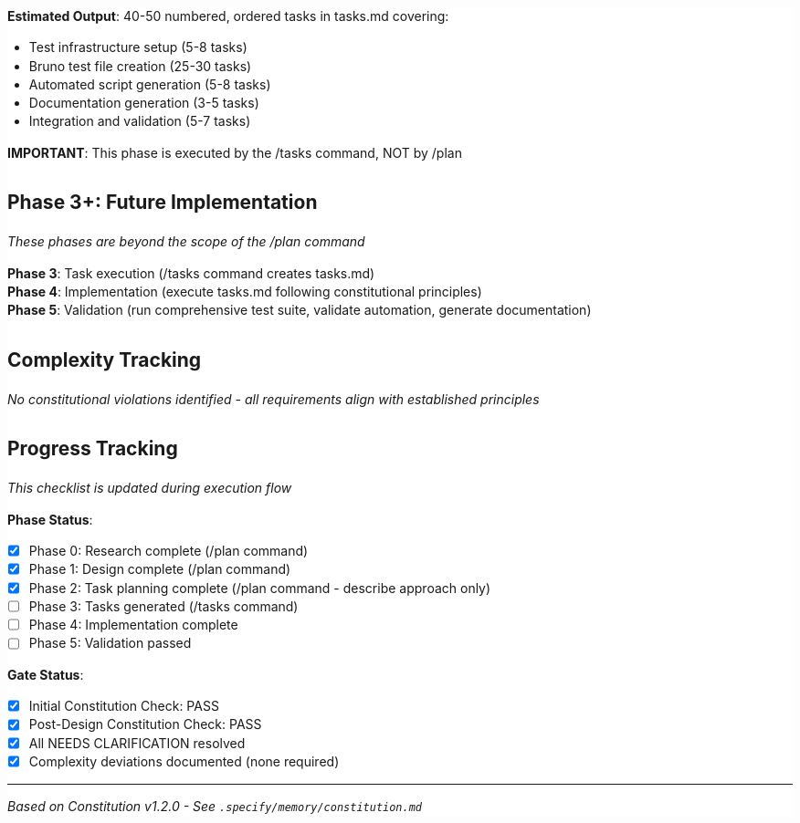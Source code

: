 **Estimated Output**: 40-50 numbered, ordered tasks in tasks.md covering:

- Test infrastructure setup (5-8 tasks)
- Bruno test file creation (25-30 tasks)
- Automated script generation (5-8 tasks)
- Documentation generation (3-5 tasks)
- Integration and validation (5-7 tasks)

**IMPORTANT**: This phase is executed by the /tasks command, NOT by /plan

## Phase 3+: Future Implementation

_These phases are beyond the scope of the /plan command_

**Phase 3**: Task execution (/tasks command creates tasks.md)  
**Phase 4**: Implementation (execute tasks.md following constitutional principles)  
**Phase 5**: Validation (run comprehensive test suite, validate automation, generate documentation)

## Complexity Tracking

_No constitutional violations identified - all requirements align with established principles_

## Progress Tracking

_This checklist is updated during execution flow_

**Phase Status**:

- [x] Phase 0: Research complete (/plan command)
- [x] Phase 1: Design complete (/plan command)
- [x] Phase 2: Task planning complete (/plan command - describe approach only)
- [ ] Phase 3: Tasks generated (/tasks command)
- [ ] Phase 4: Implementation complete
- [ ] Phase 5: Validation passed

**Gate Status**:

- [x] Initial Constitution Check: PASS
- [x] Post-Design Constitution Check: PASS
- [x] All NEEDS CLARIFICATION resolved
- [x] Complexity deviations documented (none required)

---

_Based on Constitution v1.2.0 - See `.specify/memory/constitution.md`_
